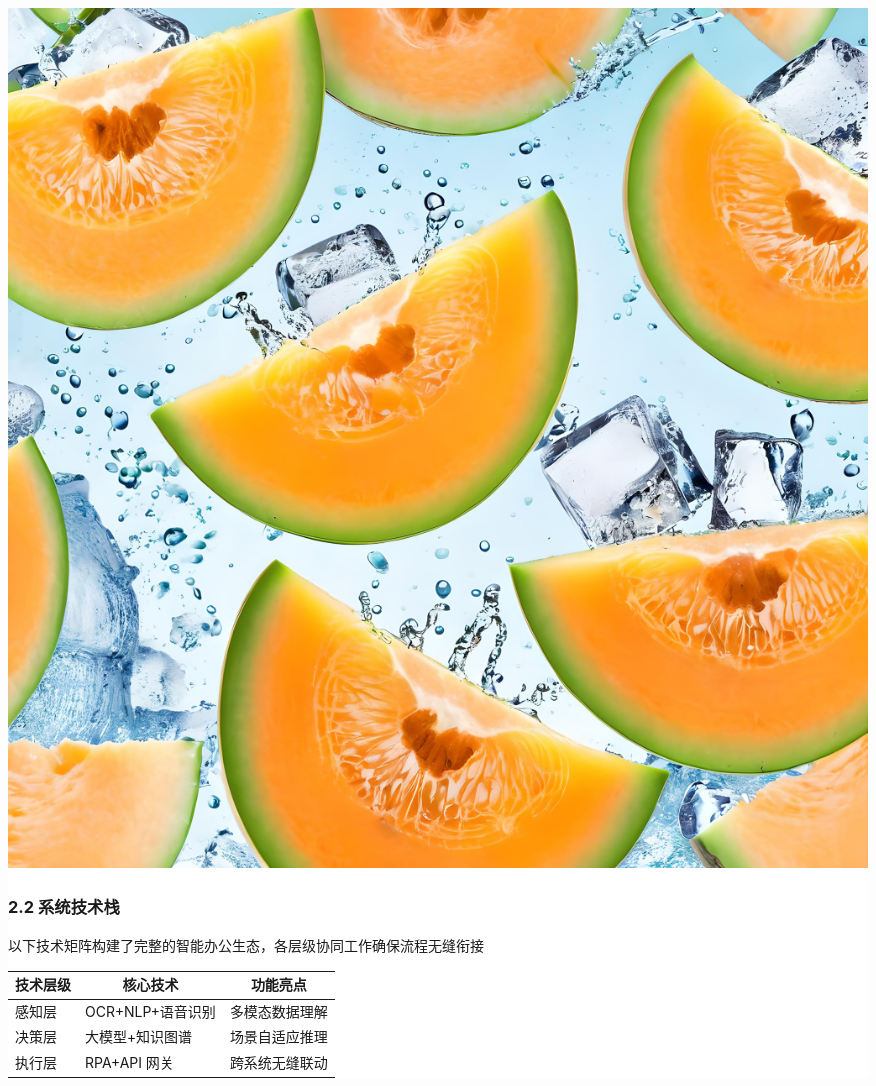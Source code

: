 ![示意图-中枢2](./image.jpg)

### 2.2 系统技术栈
以下技术矩阵构建了完整的智能办公生态，各层级协同工作确保流程无缝衔接

| 技术层级 | 核心技术 | 功能亮点 |
|---------------|--------------------------|------------------------|
| 感知层 | OCR+NLP+语音识别 | 多模态数据理解 |
| 决策层 | 大模型+知识图谱 | 场景自适应推理 |
| 执行层 | RPA+API 网关 | 跨系统无缝联动 |
